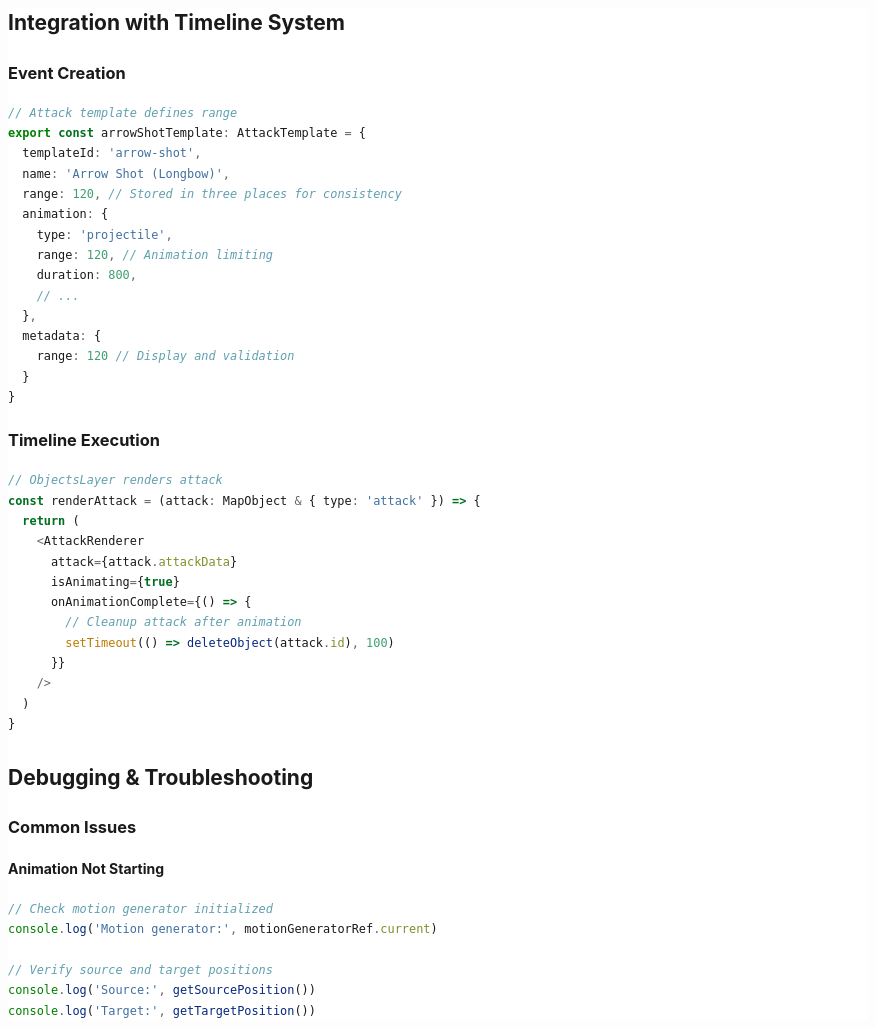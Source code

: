 ## Integration with Timeline System

### Event Creation
```typescript
// Attack template defines range
export const arrowShotTemplate: AttackTemplate = {
  templateId: 'arrow-shot',
  name: 'Arrow Shot (Longbow)',
  range: 120, // Stored in three places for consistency
  animation: {
    type: 'projectile',
    range: 120, // Animation limiting
    duration: 800,
    // ...
  },
  metadata: {
    range: 120 // Display and validation
  }
}
```

### Timeline Execution
```typescript
// ObjectsLayer renders attack
const renderAttack = (attack: MapObject & { type: 'attack' }) => {
  return (
    <AttackRenderer
      attack={attack.attackData}
      isAnimating={true}
      onAnimationComplete={() => {
        // Cleanup attack after animation
        setTimeout(() => deleteObject(attack.id), 100)
      }}
    />
  )
}
```

## Debugging & Troubleshooting

### Common Issues

#### Animation Not Starting
```typescript
// Check motion generator initialized
console.log('Motion generator:', motionGeneratorRef.current)

// Verify source and target positions
console.log('Source:', getSourcePosition())
console.log('Target:', getTargetPosition())
```
